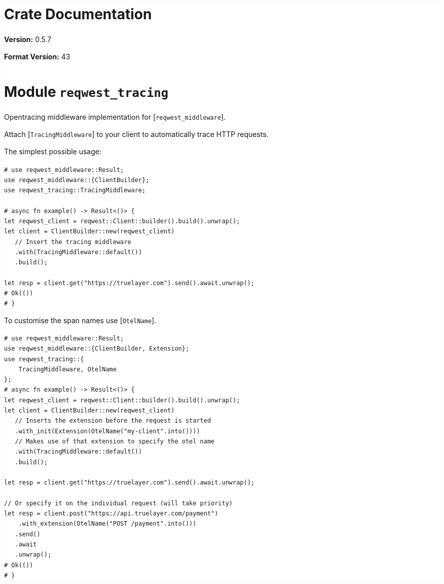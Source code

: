 # Crate Documentation

**Version:** 0.5.7

**Format Version:** 43

# Module `reqwest_tracing`

Opentracing middleware implementation for [`reqwest_middleware`].

Attach [`TracingMiddleware`] to your client to automatically trace HTTP requests.

The simplest possible usage:
```no_run
# use reqwest_middleware::Result;
use reqwest_middleware::{ClientBuilder};
use reqwest_tracing::TracingMiddleware;

# async fn example() -> Result<()> {
let reqwest_client = reqwest::Client::builder().build().unwrap();
let client = ClientBuilder::new(reqwest_client)
   // Insert the tracing middleware
   .with(TracingMiddleware::default())
   .build();

let resp = client.get("https://truelayer.com").send().await.unwrap();
# Ok(())
# }
```

To customise the span names use [`OtelName`].
```no_run
# use reqwest_middleware::Result;
use reqwest_middleware::{ClientBuilder, Extension};
use reqwest_tracing::{
    TracingMiddleware, OtelName
};
# async fn example() -> Result<()> {
let reqwest_client = reqwest::Client::builder().build().unwrap();
let client = ClientBuilder::new(reqwest_client)
   // Inserts the extension before the request is started
   .with_init(Extension(OtelName("my-client".into())))
   // Makes use of that extension to specify the otel name
   .with(TracingMiddleware::default())
   .build();

let resp = client.get("https://truelayer.com").send().await.unwrap();

// Or specify it on the individual request (will take priority)
let resp = client.post("https://api.truelayer.com/payment")
    .with_extension(OtelName("POST /payment".into()))
   .send()
   .await
   .unwrap();
# Ok(())
# }
```


[`DefaultSpanBackend`]: crate::reqwest_otel_span_builder::DefaultSpanBackend
[`SpanBackendWithUrl`]: crate::reqwest_otel_span_builder::DefaultSpanBackend
[`default_on_request_success`]: crate::reqwest_otel_span_builder::default_on_request_success
[`default_on_request_failure`]: crate::reqwest_otel_span_builder::default_on_request_failure
[`default_on_request_end`]: crate::reqwest_otel_span_builder::default_on_request_end